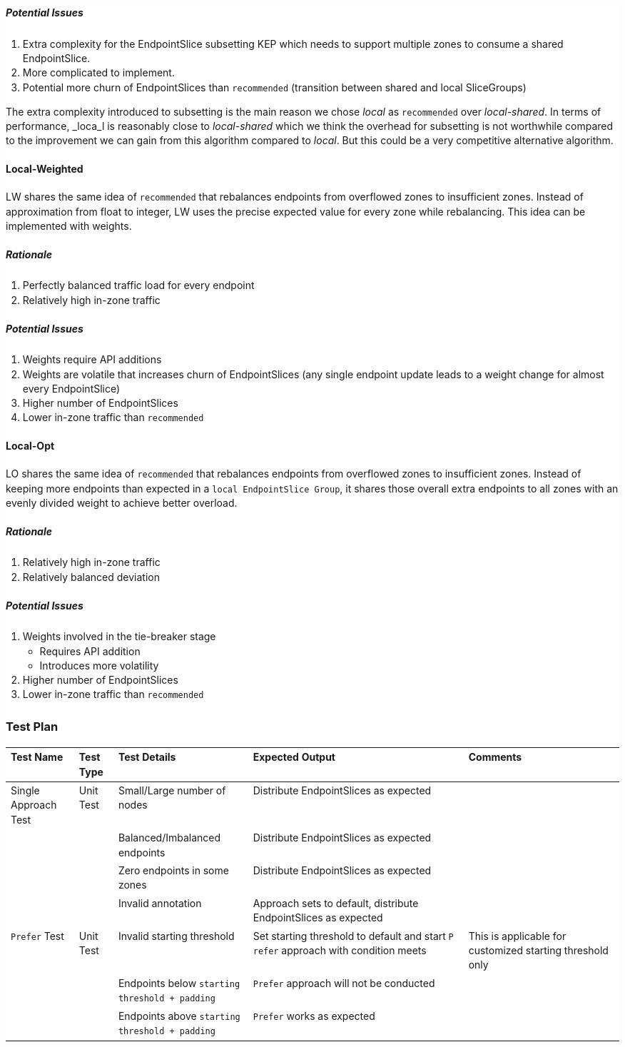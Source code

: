 ##### Potential Issues
1. Extra complexity for the EndpointSlice subsetting KEP which needs to support
   multiple zones to consume a shared EndpointSlice.
2. More complicated to implement.
3. Potential more churn of EndpointSlices than `recommended` (transition
   between shared and local SliceGroups)

The extra complexity introduced to subsetting is the main reason we chose
_local_ as `recommended` over _local-shared_. In terms of performance, _loca_l
is reasonably close to _local-shared_ which we think the overhead for
subsetting is not worthwhile compared to the improvement we can gain from this
algorithm compared to _local_. But this could be a very competitive alternative
algorithm.

#### Local-Weighted
LW shares the same idea of `recommended` that rebalances endpoints from
overflowed zones to insufficient zones. Instead of approximation from float to
integer, LW uses the precise expected value for every zone while rebalancing.
This idea can be implemented with weights.

##### Rationale
1. Perfectly balanced traffic load for every endpoint
2. Relatively high in-zone traffic

##### Potential Issues
1. Weights require API additions
2. Weights are volatile that increases churn of EndpointSlices (any single
   endpoint update leads to a weight change for almost every EndpointSlice)
3. Higher number of EndpointSlices
4. Lower in-zone traffic than `recommended`

#### Local-Opt
LO shares the same idea of `recommended` that rebalances endpoints from
overflowed zones to insufficient zones. Instead of keeping more endpoints than
expected in a `local EndpointSlice Group`, it shares those overall extra
endpoints to all zones with an evenly divided weight to achieve better
overload.

##### Rationale
1. Relatively high in-zone traffic
2. Relatively balanced deviation

##### Potential Issues
1. Weights involved in the tie-breaker stage
   - Requires API addition
   - Introduces more volatility
2. Higher number of EndpointSlices
3. Lower in-zone traffic than `recommended`


### Test Plan
| Test Name | Test Type | Test Details | Expected Output | Comments |
| :--- | :--- | :--- | :--- | :--- |
| Single Approach Test | Unit Test | Small/Large number of nodes | Distribute EndpointSlices as expected | |
| |  | Balanced/Imbalanced endpoints | Distribute EndpointSlices as expected | |
| |  | Zero endpoints in some zones | Distribute EndpointSlices as expected | |
| |  | Invalid annotation | Approach sets to default, distribute EndpointSlices as expected | |
| `Prefer` Test | Unit Test | Invalid starting threshold | Set starting threshold to default and start `Prefer` approach with condition meets| This is applicable for customized starting threshold only|
| |  | Endpoints below `starting threshold + padding` | `Prefer` approach will not be conducted | |
| |  | Endpoints above `starting threshold + padding` | `Prefer` works as expected | |